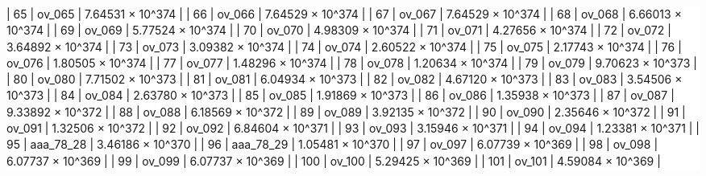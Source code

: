 | 65 | ov_065 | 7.64531 × 10^374 |
| 66 | ov_066 | 7.64529 × 10^374 |
| 67 | ov_067 | 7.64529 × 10^374 |
| 68 | ov_068 | 6.66013 × 10^374 |
| 69 | ov_069 | 5.77524 × 10^374 |
| 70 | ov_070 | 4.98309 × 10^374 |
| 71 | ov_071 | 4.27656 × 10^374 |
| 72 | ov_072 | 3.64892 × 10^374 |
| 73 | ov_073 | 3.09382 × 10^374 |
| 74 | ov_074 | 2.60522 × 10^374 |
| 75 | ov_075 | 2.17743 × 10^374 |
| 76 | ov_076 | 1.80505 × 10^374 |
| 77 | ov_077 | 1.48296 × 10^374 |
| 78 | ov_078 | 1.20634 × 10^374 |
| 79 | ov_079 | 9.70623 × 10^373 |
| 80 | ov_080 | 7.71502 × 10^373 |
| 81 | ov_081 | 6.04934 × 10^373 |
| 82 | ov_082 | 4.67120 × 10^373 |
| 83 | ov_083 | 3.54506 × 10^373 |
| 84 | ov_084 | 2.63780 × 10^373 |
| 85 | ov_085 | 1.91869 × 10^373 |
| 86 | ov_086 | 1.35938 × 10^373 |
| 87 | ov_087 | 9.33892 × 10^372 |
| 88 | ov_088 | 6.18569 × 10^372 |
| 89 | ov_089 | 3.92135 × 10^372 |
| 90 | ov_090 | 2.35646 × 10^372 |
| 91 | ov_091 | 1.32506 × 10^372 |
| 92 | ov_092 | 6.84604 × 10^371 |
| 93 | ov_093 | 3.15946 × 10^371 |
| 94 | ov_094 | 1.23381 × 10^371 |
| 95 | aaa_78_28 | 3.46186 × 10^370 |
| 96 | aaa_78_29 | 1.05481 × 10^370 |
| 97 | ov_097 | 6.07739 × 10^369 |
| 98 | ov_098 | 6.07737 × 10^369 |
| 99 | ov_099 | 6.07737 × 10^369 |
| 100 | ov_100 | 5.29425 × 10^369 |
| 101 | ov_101 | 4.59084 × 10^369 |